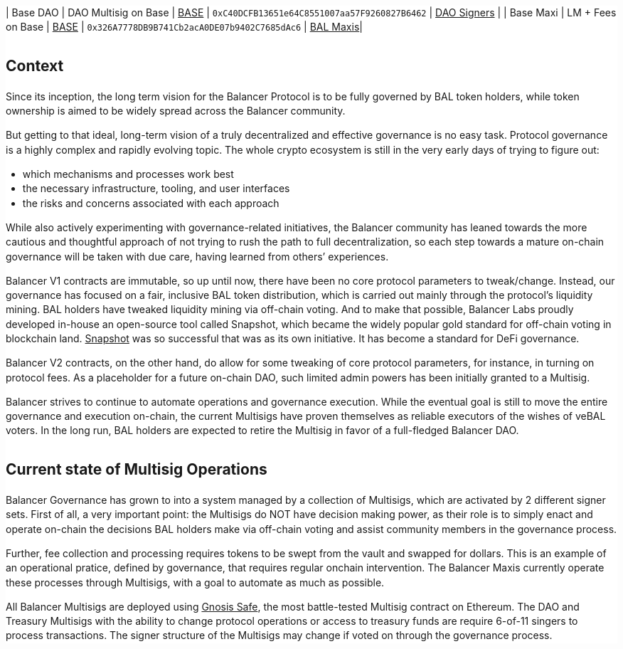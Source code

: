  | Base DAO               | DAO Multisig on Base                                                                                                                    | [BASE](https://app.safe.global/transactions/queue?safe=base:0xC40DCFB13651e64C8551007aa57F9260827B6462)                                                                                                                                                                         | `0xC40DCFB13651e64C8551007aa57F9260827B6462`  | [DAO Signers](#dao-multisig-signer-set)                            |
 | Base Maxi              | LM + Fees on Base                                                                                                                       | [BASE](https://app.safe.global/transactions/queue?safe=avax:0x326A7778DB9B741Cb2acA0DE07b9402C7685dAc6)                                                                                                                                                                         | `0x326A7778DB9B741Cb2acA0DE07b9402C7685dAc6`  |  [BAL Maxis](##operational-multisigs-signer-set-aka-balancer-maxis)|

## Context 

Since its inception, the long term vision for the Balancer Protocol is to be fully governed by BAL token holders, while token ownership is aimed to be widely spread across the Balancer community.

But getting to that ideal, long-term vision of a truly decentralized and effective governance is no easy task. Protocol governance is a highly complex and rapidly evolving topic. The whole crypto ecosystem is still in the very early days of trying to figure out:

- which mechanisms and processes work best
- the necessary infrastructure, tooling, and user interfaces
- the risks and concerns associated with each approach

While also actively experimenting with governance-related initiatives, the Balancer community has leaned towards the more cautious and thoughtful approach of not trying to rush the path to full decentralization, so each step towards a mature on-chain governance will be taken with due care, having learned from others’ experiences.

Balancer V1 contracts are immutable, so up until now, there have been no core protocol parameters to tweak/change. Instead, our governance has focused on a fair, inclusive BAL token distribution, which is carried out mainly through the protocol’s liquidity mining. BAL holders have tweaked liquidity mining via off-chain voting. And to make that possible, Balancer Labs proudly developed in-house an open-source tool called Snapshot, which became the widely popular gold standard for off-chain voting in blockchain land. [Snapshot](https://snapshot.org/#/) was so successful that was as its own initiative. It has become a standard for DeFi governance.

Balancer V2 contracts, on the other hand, do allow for some tweaking of core protocol parameters, for instance, in turning on protocol fees. As a placeholder for a future on-chain DAO, such limited admin powers has been initially granted to a Multisig.

Balancer strives to continue to automate operations and governance execution. While the eventual goal is still to move the entire governance and execution on-chain, the current Multisigs have proven themselves as reliable executors of the wishes of veBAL voters. In the long run, BAL holders are expected to retire the Multisig in favor of a full-fledged Balancer DAO.

## Current state of Multisig Operations

Balancer Governance has grown to into a system managed by a collection of Multisigs, which are activated by 2 different signer sets. First of all, a very important point: the Multisigs do NOT have decision making power, as their role is to simply enact and operate on-chain the decisions BAL holders make via off-chain voting and assist community members in the governance process.

Further, fee collection and processing requires tokens to be swept from the vault and swapped for dollars. This is an example of an operational pratice, defined by governance, that requires regular onchain intervention. The Balancer Maxis currently operate these processes through Multisigs, with a goal to automate as much as possible.

All Balancer Multisigs are deployed using [Gnosis Safe](https://gnosis-safe.io/), the most battle-tested Multisig contract on Ethereum. The DAO and Treasury Multisigs with the ability to change protocol operations or access to treasury funds are require 6-of-11 singers to process transactions. The signer structure of the Multisigs may change if voted on through the governance process.
